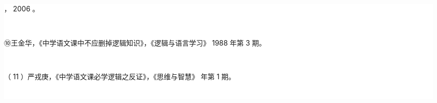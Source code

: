    ，
  </span>
  <span class="s2">
   2006
  </span>
  <span class="s1">
   。
  </span>
 </p>
 <p class="p1">
  <span class="s1">
  </span>
  <br/>
 </p>
 <p class="p2">
  <span class="s1">
   ⑩王金华，《中学语文课中不应删掉逻辑知识》，《逻辑与语言学习》
  </span>
  <span class="s2">
   1988
  </span>
  <span class="s1">
   年第
  </span>
  <span class="s2">
   3
  </span>
  <span class="s1">
   期。
  </span>
 </p>
 <p class="p1">
  <span class="s1">
  </span>
  <br/>
 </p>
 <p class="p2">
  <span class="s1">
   （
  </span>
  <span class="s2">
   11
  </span>
  <span class="s1">
   ）严戎庚，《中学语文课必学逻辑之反证》，《思维与智慧》
  </span>
  <span class="s2">
  </span>
  <span class="s1">
   年第
  </span>
  <span class="s2">
   1
  </span>
  <span class="s1">
   期。
  </span>
 </p>
 <p class="p1">
  <span class="s1">
  </span>
  <br/>
 </p>
 <p class="p2">